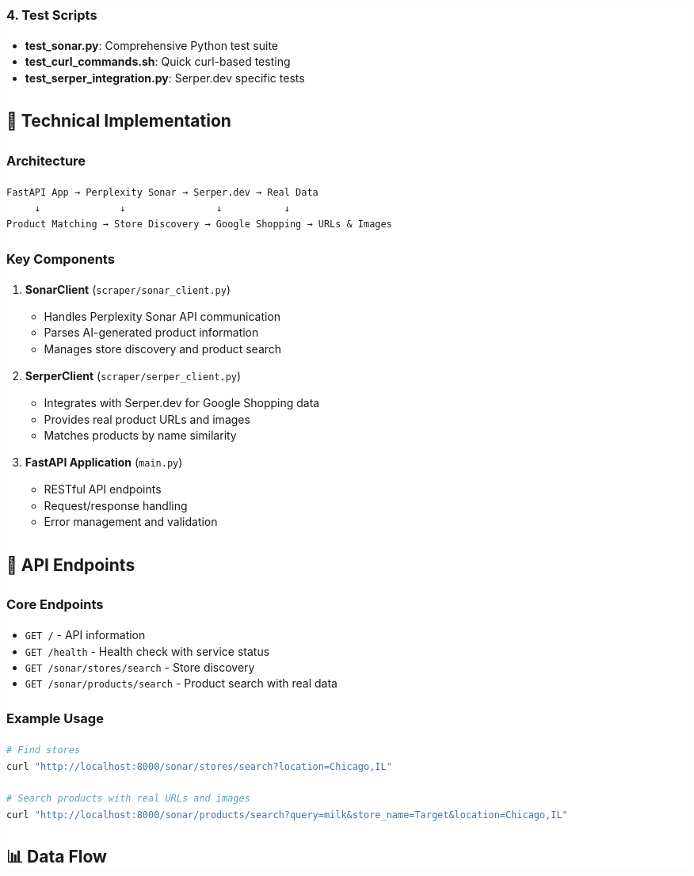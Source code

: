 ### 4. **Test Scripts**
- **test_sonar.py**: Comprehensive Python test suite
- **test_curl_commands.sh**: Quick curl-based testing
- **test_serper_integration.py**: Serper.dev specific tests

## 🔧 **Technical Implementation**

### **Architecture**
```
FastAPI App → Perplexity Sonar → Serper.dev → Real Data
     ↓              ↓                ↓           ↓
Product Matching → Store Discovery → Google Shopping → URLs & Images
```

### **Key Components**

1. **SonarClient** (`scraper/sonar_client.py`)
   - Handles Perplexity Sonar API communication
   - Parses AI-generated product information
   - Manages store discovery and product search

2. **SerperClient** (`scraper/serper_client.py`)
   - Integrates with Serper.dev for Google Shopping data
   - Provides real product URLs and images
   - Matches products by name similarity

3. **FastAPI Application** (`main.py`)
   - RESTful API endpoints
   - Request/response handling
   - Error management and validation

## 🚀 **API Endpoints**

### **Core Endpoints**
- `GET /` - API information
- `GET /health` - Health check with service status
- `GET /sonar/stores/search` - Store discovery
- `GET /sonar/products/search` - Product search with real data

### **Example Usage**
```bash
# Find stores
curl "http://localhost:8000/sonar/stores/search?location=Chicago,IL"

# Search products with real URLs and images
curl "http://localhost:8000/sonar/products/search?query=milk&store_name=Target&location=Chicago,IL"
```

## 📊 **Data Flow**
